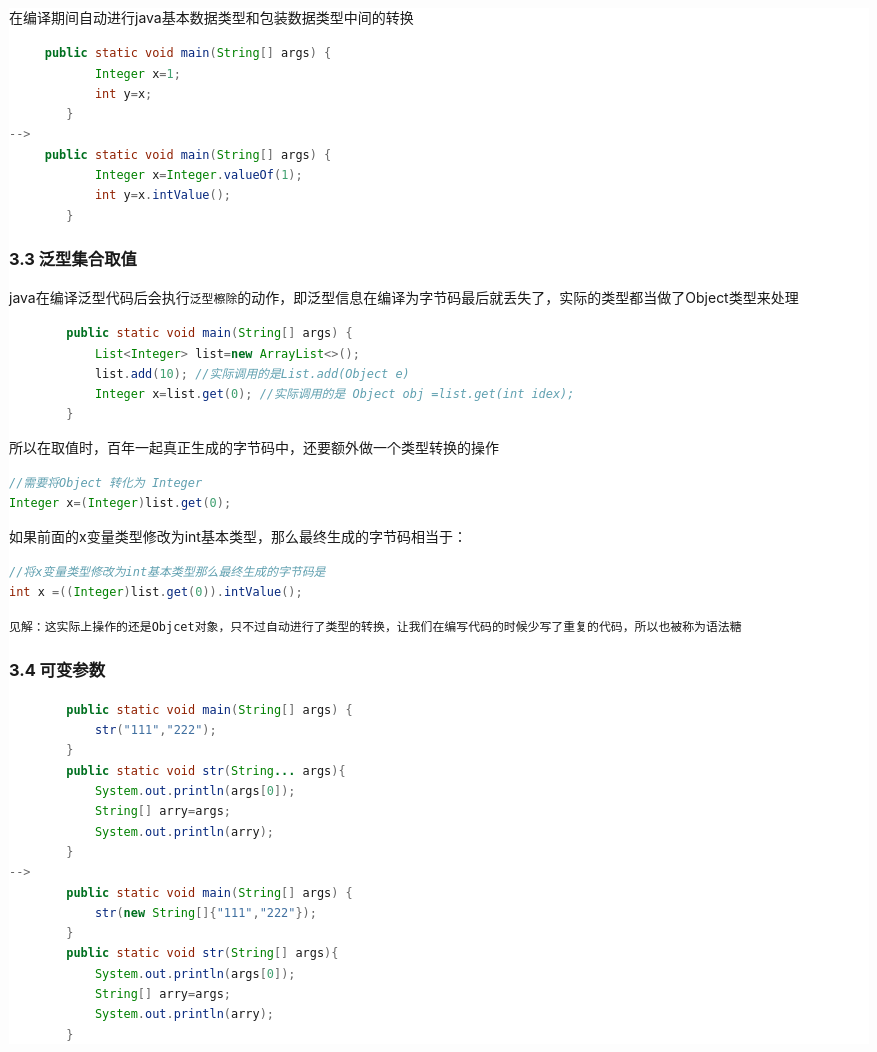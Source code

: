 在编译期间自动进行java基本数据类型和包装数据类型中间的转换

```java
     public static void main(String[] args) {
            Integer x=1;
            int y=x;
        }
-->
     public static void main(String[] args) {
            Integer x=Integer.valueOf(1);
            int y=x.intValue();
        }
```

### 3.3 泛型集合取值

java在编译泛型代码后会执行`泛型檫除`的动作，即泛型信息在编译为字节码最后就丢失了，实际的类型都当做了Object类型来处理

```java
        public static void main(String[] args) {
            List<Integer> list=new ArrayList<>();
            list.add(10); //实际调用的是List.add(Object e)
            Integer x=list.get(0); //实际调用的是 Object obj =list.get(int idex);
        }
```

所以在取值时，百年一起真正生成的字节码中，还要额外做一个类型转换的操作

```java
//需要将Object 转化为 Integer
Integer x=(Integer)list.get(0);
```

如果前面的x变量类型修改为int基本类型，那么最终生成的字节码相当于：

```java
//将x变量类型修改为int基本类型那么最终生成的字节码是
int x =((Integer)list.get(0)).intValue();
```

`见解：这实际上操作的还是Objcet对象，只不过自动进行了类型的转换，让我们在编写代码的时候少写了重复的代码，所以也被称为语法糖`

### 3.4 可变参数

```java
        public static void main(String[] args) {
            str("111","222");
        }
		public static void str(String... args){
            System.out.println(args[0]);
            String[] arry=args;
            System.out.println(arry);
        }
-->
        public static void main(String[] args) {
            str(new String[]{"111","222"});
        }
    	public static void str(String[] args){
            System.out.println(args[0]);
            String[] arry=args;
            System.out.println(arry);
        }
```
